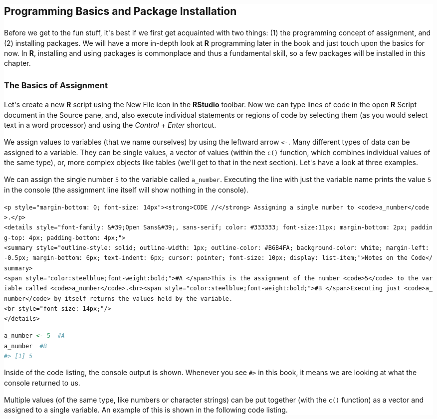 ## Programming Basics and Package Installation

Before we get to the fun stuff, it's best if we first get acquainted with two things: (1) the programming concept of assignment, and (2) installing packages. We will have a more in-depth look at **R** programming later in the book and just touch upon the basics for now. In **R**, installing and using packages is commonplace and thus a fundamental skill, so a few packages will be installed in this chapter.

### The Basics of Assignment

Let's create a new **R** script using the New File icon in the **RStudio** toolbar. Now we can type lines of code in the open **R** Script document in the Source pane, and, also execute individual statements or regions of code by selecting them (as you would select text in a word processor) and using the *Control* + *Enter* shortcut.

We assign values to variables (that we name ourselves) by using the leftward arrow `<-`. Many different types of data can be assigned to a variable. They can be single values, a vector of values (within the `c()` function, which combines individual values of the same type), or, more complex objects like tables (we'll get to that in the next section). Let's have a look at three examples.

We can assign the single number `5` to the variable called `a_number`. Executing the line with just the variable name prints the value `5` in the console (the assignment line itself will show nothing in the console).


```{=html}
<p style="margin-bottom: 0; font-size: 14px"><strong>CODE //</strong> Assigning a single number to <code>a_number</code>.</p>
<details style="font-family: &#39;Open Sans&#39;, sans-serif; color: #333333; font-size:11px; margin-bottom: 2px; padding-top: 4px; padding-bottom: 4px;">
<summary style="outline-style: solid; outline-width: 1px; outline-color: #B6B4FA; background-color: white; margin-left: -0.5px; margin-bottom: 6px; text-indent: 6px; cursor: pointer; font-size: 10px; display: list-item;">Notes on the Code</summary>
<span style="color:steelblue;font-weight:bold;">#A </span>This is the assignment of the number <code>5</code> to the variable called <code>a_number</code>.<br><span style="color:steelblue;font-weight:bold;">#B </span>Executing just <code>a_number</code> by itself returns the values held by the variable.
<br style="font-size: 14px;"/>
</details>
```


```r
a_number <- 5  #A
a_number  #B
#> [1] 5
```

Inside of the code listing, the console output is shown. Whenever you see `#>` in this book, it means we are looking at what the console returned to us.

Multiple values (of the same type, like numbers or character strings) can be put together (with the `c()` function) as a vector and assigned to a single variable. An example of this is shown in the following code listing.
